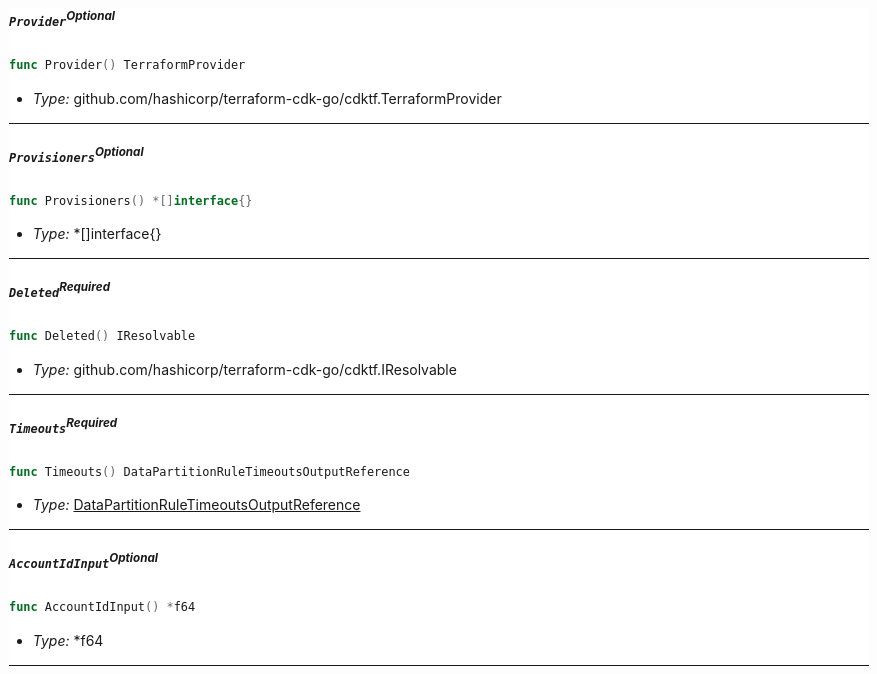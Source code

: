 ##### `Provider`<sup>Optional</sup> <a name="Provider" id="@cdktf/provider-newrelic.dataPartitionRule.DataPartitionRule.property.provider"></a>

```go
func Provider() TerraformProvider
```

- *Type:* github.com/hashicorp/terraform-cdk-go/cdktf.TerraformProvider

---

##### `Provisioners`<sup>Optional</sup> <a name="Provisioners" id="@cdktf/provider-newrelic.dataPartitionRule.DataPartitionRule.property.provisioners"></a>

```go
func Provisioners() *[]interface{}
```

- *Type:* *[]interface{}

---

##### `Deleted`<sup>Required</sup> <a name="Deleted" id="@cdktf/provider-newrelic.dataPartitionRule.DataPartitionRule.property.deleted"></a>

```go
func Deleted() IResolvable
```

- *Type:* github.com/hashicorp/terraform-cdk-go/cdktf.IResolvable

---

##### `Timeouts`<sup>Required</sup> <a name="Timeouts" id="@cdktf/provider-newrelic.dataPartitionRule.DataPartitionRule.property.timeouts"></a>

```go
func Timeouts() DataPartitionRuleTimeoutsOutputReference
```

- *Type:* <a href="#@cdktf/provider-newrelic.dataPartitionRule.DataPartitionRuleTimeoutsOutputReference">DataPartitionRuleTimeoutsOutputReference</a>

---

##### `AccountIdInput`<sup>Optional</sup> <a name="AccountIdInput" id="@cdktf/provider-newrelic.dataPartitionRule.DataPartitionRule.property.accountIdInput"></a>

```go
func AccountIdInput() *f64
```

- *Type:* *f64

---